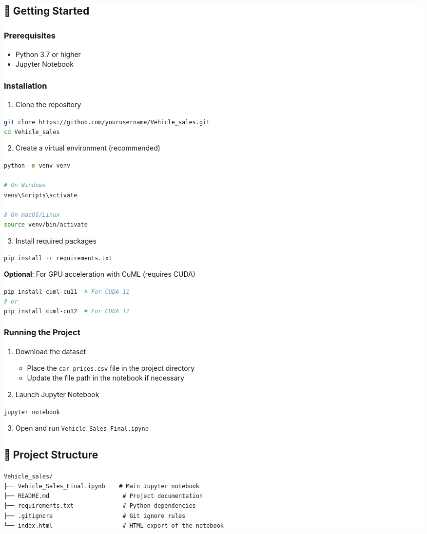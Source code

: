 ## 🚀 Getting Started

### Prerequisites

- Python 3.7 or higher
- Jupyter Notebook

### Installation

1. Clone the repository
```bash
git clone https://github.com/yourusername/Vehicle_sales.git
cd Vehicle_sales
```

2. Create a virtual environment (recommended)
```bash
python -m venv venv

# On Windows
venv\Scripts\activate

# On macOS/Linux
source venv/bin/activate
```

3. Install required packages
```bash
pip install -r requirements.txt
```

**Optional**: For GPU acceleration with CuML (requires CUDA)
```bash
pip install cuml-cu11  # For CUDA 11
# or
pip install cuml-cu12  # For CUDA 12
```

### Running the Project

1. Download the dataset
   - Place the `car_prices.csv` file in the project directory
   - Update the file path in the notebook if necessary

2. Launch Jupyter Notebook
```bash
jupyter notebook
```

3. Open and run `Vehicle_Sales_Final.ipynb`

## 📁 Project Structure

```
Vehicle_sales/
├── Vehicle_Sales_Final.ipynb    # Main Jupyter notebook
├── README.md                     # Project documentation
├── requirements.txt              # Python dependencies
├── .gitignore                    # Git ignore rules
└── index.html                    # HTML export of the notebook
```
